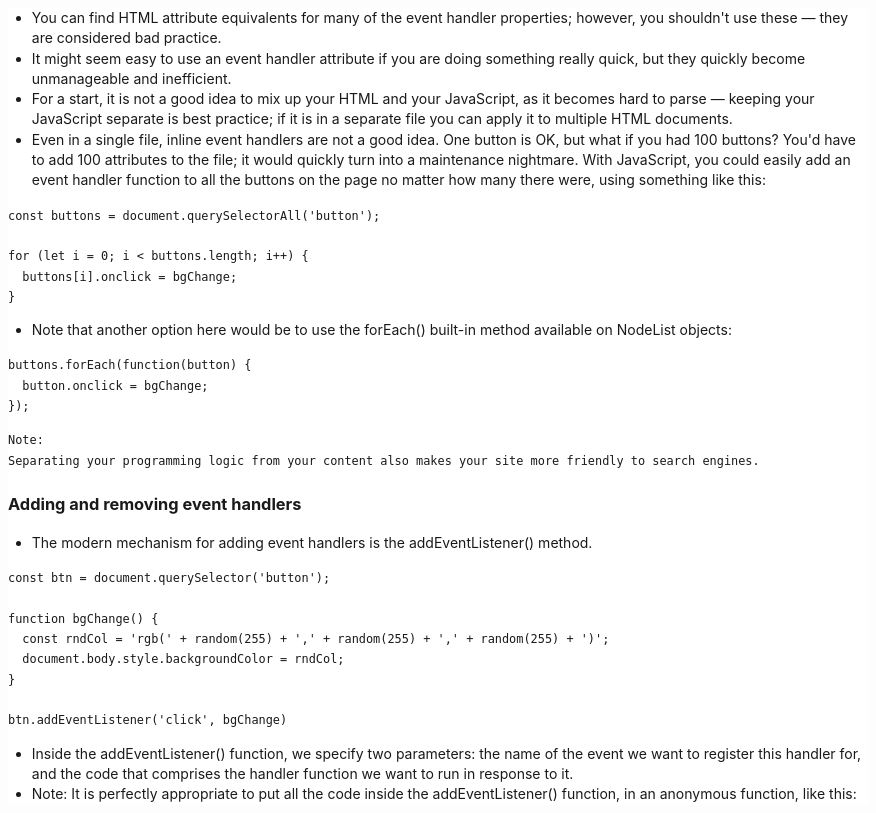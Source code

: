 - You can find HTML attribute equivalents for many of the event handler properties; however, you shouldn't use these — they are considered bad practice.
- It might seem easy to use an event handler attribute if you are doing something really quick, but they quickly become unmanageable and inefficient.
- For a start, it is not a good idea to mix up your HTML and your JavaScript, as it becomes hard to parse — keeping your JavaScript separate is best practice; if it is in a separate file you can apply it to multiple HTML documents.
- Even in a single file, inline event handlers are not a good idea. One button is OK, but what if you had 100 buttons? You'd have to add 100 attributes to the file; it would quickly turn into a maintenance nightmare. With JavaScript, you could easily add an event handler function to all the buttons on the page no matter how many there were, using something like this:

```
const buttons = document.querySelectorAll('button');

for (let i = 0; i < buttons.length; i++) {
  buttons[i].onclick = bgChange;
}
```

- Note that another option here would be to use the forEach() built-in method available on NodeList objects:

```
buttons.forEach(function(button) {
  button.onclick = bgChange;
});
```

```
Note:
Separating your programming logic from your content also makes your site more friendly to search engines.
```

### Adding and removing event handlers

- The modern mechanism for adding event handlers is the addEventListener() method.

```
const btn = document.querySelector('button');

function bgChange() {
  const rndCol = 'rgb(' + random(255) + ',' + random(255) + ',' + random(255) + ')';
  document.body.style.backgroundColor = rndCol;
}

btn.addEventListener('click', bgChange)
```

- Inside the addEventListener() function, we specify two parameters: the name of the event we want to register this handler for, and the code that comprises the handler function we want to run in response to it.
- Note: It is perfectly appropriate to put all the code inside the addEventListener() function, in an anonymous function, like this:
